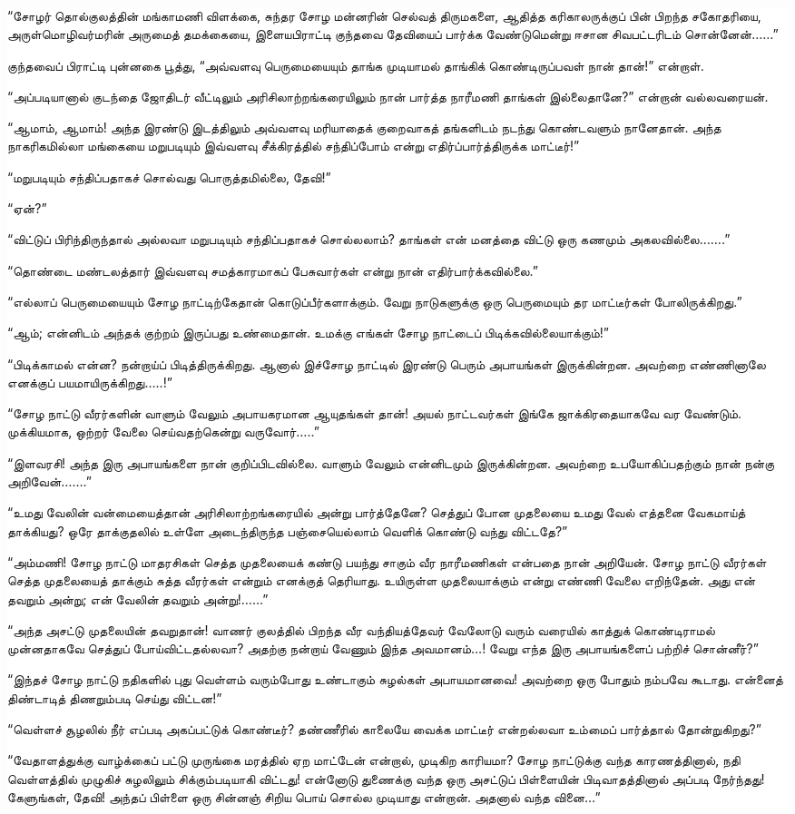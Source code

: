 &#8220;சோழர் தொல்குலத்தின் மங்காமணி விளக்கை, சுந்தர சோழ மன்னரின் செல்வத் திருமகளை, ஆதித்த கரிகாலருக்குப் பின் பிறந்த சகோதரியை, அருள்மொழிவர்மரின் அருமைத் தமக்கையை, இளையபிராட்டி குந்தவை தேவியைப் பார்க்க வேண்டுமென்று ஈசான சிவபட்டரிடம் சொன்னேன்&#8230;&#8230;&#8221;

குந்தவைப் பிராட்டி புன்னகை பூத்து, &#8220;அவ்வளவு பெருமையையும் தாங்க முடியாமல் தாங்கிக் கொண்டிருப்பவள் நான் தான்!&#8221; என்றாள்.

&#8220;அப்படியானால் குடந்தை ஜோதிடர் வீட்டிலும் அரிசிலாற்றங்கரையிலும் நான் பார்த்த நாரீமணி தாங்கள் இல்லைதானே?&#8221; என்றான் வல்லவரையன்.

&#8220;ஆமாம், ஆமாம்! அந்த இரண்டு இடத்திலும் அவ்வளவு மரியாதைக் குறைவாகத் தங்களிடம் நடந்து கொண்டவளும் நானேதான். அந்த நாகரிகமில்லா மங்கையை மறுபடியும் இவ்வளவு சீக்கிரத்தில் சந்திப்போம் என்று எதிர்ப்பார்த்திருக்க மாட்டீர்!&#8221;

&#8220;மறுபடியும் சந்திப்பதாகச் சொல்வது பொருத்தமில்லை, தேவி!&#8221;

&#8220;ஏன்?&#8221;

&#8220;விட்டுப் பிரிந்திருந்தால் அல்லவா மறுபடியும் சந்திப்பதாகச் சொல்லலாம்? தாங்கள் என் மனத்தை விட்டு ஒரு கணமும் அகலவில்லை&#8230;&#8230;.&#8221;

&#8220;தொண்டை மண்டலத்தார் இவ்வளவு சமத்காரமாகப் பேசுவார்கள் என்று நான் எதிர்பார்க்கவில்லை.&#8221;

&#8220;எல்லாப் பெருமையையும் சோழ நாட்டிற்கேதான் கொடுப்பீர்களாக்கும். வேறு நாடுகளுக்கு ஒரு பெருமையும் தர மாட்டீர்கள் போலிருக்கிறது.&#8221;

&#8220;ஆம்; என்னிடம் அந்தக் குற்றம் இருப்பது உண்மைதான். உமக்கு எங்கள் சோழ நாட்டைப் பிடிக்கவில்லையாக்கும்!&#8221;

&#8220;பிடிக்காமல் என்ன? நன்றாய்ப் பிடித்திருக்கிறது. ஆனால் இச்சோழ நாட்டில் இரண்டு பெரும் அபாயங்கள் இருக்கின்றன. அவற்றை எண்ணினாலே எனக்குப் பயமாயிருக்கிறது&#8230;..!&#8221;

&#8220;சோழ நாட்டு வீரர்களின் வாளும் வேலும் அபாயகரமான ஆயுதங்கள் தான்! அயல் நாட்டவர்கள் இங்கே ஜாக்கிரதையாகவே வர வேண்டும். முக்கியமாக, ஒற்றர் வேலை செய்வதற்கென்று வருவோர்&#8230;..&#8221;

&#8220;இளவரசி! அந்த இரு அபாயங்களை நான் குறிப்பிடவில்லை. வாளும் வேலும் என்னிடமும் இருக்கின்றன. அவற்றை உபயோகிப்பதற்கும் நான் நன்கு அறிவேன்&#8230;&#8230;.&#8221;

&#8220;உமது வேலின் வன்மையைத்தான் அரிசிலாற்றங்கரையில் அன்று பார்த்தேனே? செத்துப் போன முதலையை உமது வேல் எத்தனை வேகமாய்த் தாக்கியது? ஒரே தாக்குதலில் உள்ளே அடைந்திருந்த பஞ்சையெல்லாம் வெளிக் கொண்டு வந்து விட்டதே?&#8221;

&#8220;அம்மணி! சோழ நாட்டு மாதரசிகள் செத்த முதலையைக் கண்டு பயந்து சாகும் வீர நாரீமணிகள் என்பதை நான் அறியேன். சோழ நாட்டு வீரர்கள் செத்த முதலையைத் தாக்கும் சுத்த வீரர்கள் என்றும் எனக்குத் தெரியாது. உயிருள்ள முதலையாக்கும் என்று எண்ணி வேலை எறிந்தேன். அது என் தவறும் அன்று; என் வேலின் தவறும் அன்று!&#8230;&#8230;&#8221;

&#8220;அந்த அசட்டு முதலையின் தவறுதான்! வாணர் குலத்தில் பிறந்த வீர வந்தியத்தேவர் வேலோடு வரும் வரையில் காத்துக் கொண்டிராமல் முன்னதாகவே செத்துப் போய்விட்டதல்லவா? அதற்கு நன்றாய் வேணும் இந்த அவமானம்&#8230;! வேறு எந்த இரு அபாயங்களைப் பற்றிச் சொன்னீர்?&#8221;

&#8220;இந்தச் சோழ நாட்டு நதிகளில் புது வெள்ளம் வரும்போது உண்டாகும் சுழல்கள் அபாயமானவை! அவற்றை ஒரு போதும் நம்பவே கூடாது. என்னைத் திண்டாடித் திணறும்படி செய்து விட்டன!&#8221;

&#8220;வெள்ளச் சூழலில் நீர் எப்படி அகப்பட்டுக் கொண்டீர்? தண்ணீரில் காலையே வைக்க மாட்டீர் என்றல்லவா உம்மைப் பார்த்தால் தோன்றுகிறது?&#8221;

&#8220;வேதாளத்துக்கு வாழ்க்கைப் பட்டு முருங்கை மரத்தில் ஏற மாட்டேன் என்றால், முடிகிற காரியமா? சோழ நாட்டுக்கு வந்த காரணத்தினால், நதி வெள்ளத்தில் முழுகிச் சுழலிலும் சிக்கும்படியாகி விட்டது! என்னோடு துணைக்கு வந்த ஒரு அசட்டுப் பிள்ளையின் பிடிவாதத்தினால் அப்படி நேர்ந்தது! கேளுங்கள், தேவி! அந்தப் பிள்ளை ஒரு சின்னஞ் சிறிய பொய் சொல்ல முடியாது என்றான். அதனால் வந்த வினை&#8230;&#8221;
